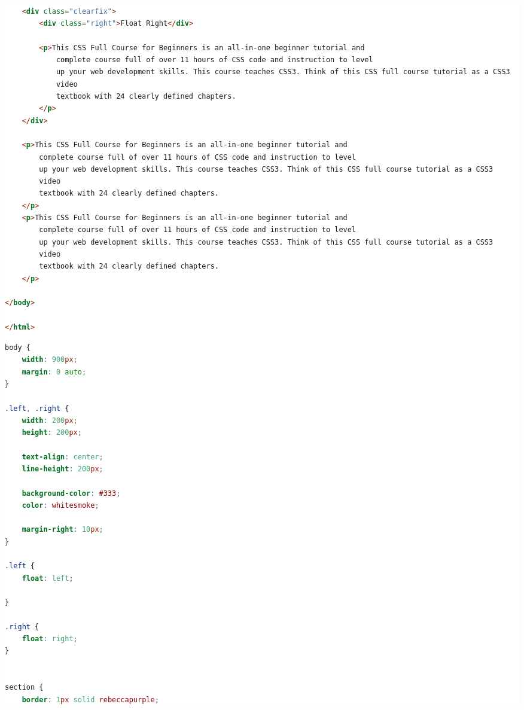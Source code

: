 ```html 
    <div class="clearfix">
        <div class="right">Float Right</div>

        <p>This CSS Full Course for Beginners is an all-in-one beginner tutorial and
            complete course full of over 11 hours of CSS code and instruction to level
            up your web development skills. This course teaches CSS3. Think of this CSS full course tutorial as a CSS3
            video
            textbook with 24 clearly defined chapters.
        </p>
    </div>
    
    <p>This CSS Full Course for Beginners is an all-in-one beginner tutorial and
        complete course full of over 11 hours of CSS code and instruction to level
        up your web development skills. This course teaches CSS3. Think of this CSS full course tutorial as a CSS3
        video
        textbook with 24 clearly defined chapters.
    </p>
    <p>This CSS Full Course for Beginners is an all-in-one beginner tutorial and
        complete course full of over 11 hours of CSS code and instruction to level
        up your web development skills. This course teaches CSS3. Think of this CSS full course tutorial as a CSS3
        video
        textbook with 24 clearly defined chapters.
    </p>

</body>

</html>
```


```css
body {
    width: 900px;
    margin: 0 auto;
}

.left, .right {
    width: 200px;
    height: 200px;

    text-align: center;
    line-height: 200px;

    background-color: #333;
    color: whitesmoke;

    margin-right: 10px;
}

.left {
    float: left;
 
}

.right {
    float: right;
}


section {
    border: 1px solid rebeccapurple;
```